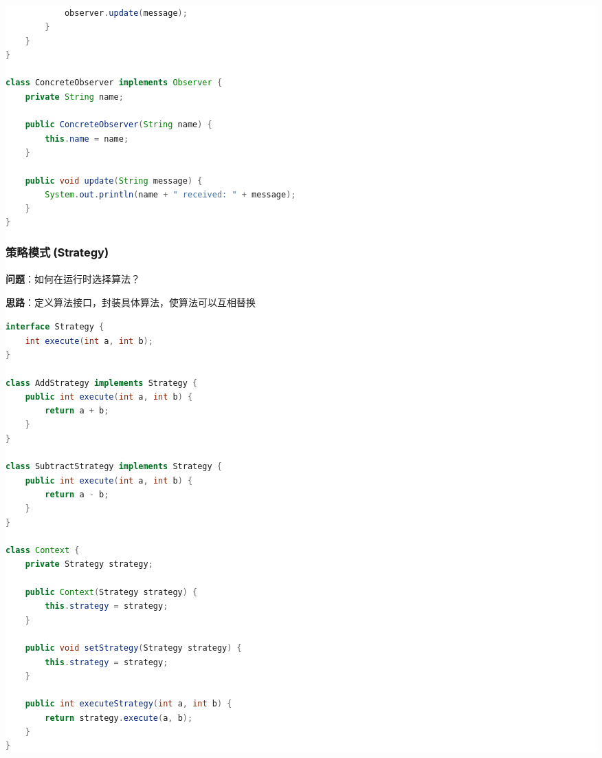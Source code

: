 ```java
            observer.update(message);
        }
    }
}

class ConcreteObserver implements Observer {
    private String name;
    
    public ConcreteObserver(String name) {
        this.name = name;
    }
    
    public void update(String message) {
        System.out.println(name + " received: " + message);
    }
}
```

### 策略模式 (Strategy)

**问题**：如何在运行时选择算法？

**思路**：定义算法接口，封装具体算法，使算法可以互相替换

```java
interface Strategy {
    int execute(int a, int b);
}

class AddStrategy implements Strategy {
    public int execute(int a, int b) {
        return a + b;
    }
}

class SubtractStrategy implements Strategy {
    public int execute(int a, int b) {
        return a - b;
    }
}

class Context {
    private Strategy strategy;
    
    public Context(Strategy strategy) {
        this.strategy = strategy;
    }
    
    public void setStrategy(Strategy strategy) {
        this.strategy = strategy;
    }
    
    public int executeStrategy(int a, int b) {
        return strategy.execute(a, b);
    }
}
```
